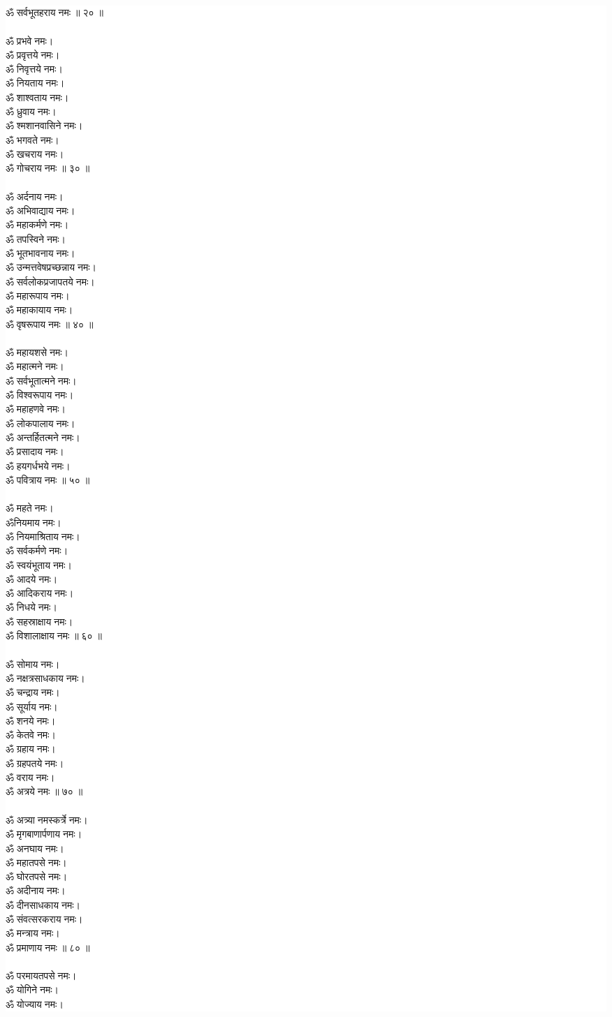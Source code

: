 ॐ सर्वभूतहराय नमः ॥ २० ॥<br><br>
ॐ प्रभवे नमः।<br>
ॐ प्रवृत्तये नमः।<br>
ॐ निवृत्तये नमः।<br>
ॐ नियताय नमः।<br>
ॐ शाश्वताय नमः।<br>
ॐ ध्रुवाय नमः।<br>
ॐ श्मशानवासिने नमः।<br>
ॐ भगवते नमः।<br>
ॐ खचराय नमः।<br>
ॐ गोचराय नमः ॥ ३० ॥<br><br>
ॐ अर्दनाय नमः।<br>
ॐ अभिवाद्याय नमः।<br>
ॐ महाकर्मणे नमः।<br>
ॐ तपस्विने नमः।<br>
ॐ भूतभावनाय नमः।<br>
ॐ उन्मत्तवेषप्रच्छन्नाय नमः।<br>
ॐ सर्वलोकप्रजापतये नमः।<br>
ॐ महारूपाय नमः।<br>
ॐ महाकायाय नमः।<br>
ॐ वृषरूपाय नमः ॥ ४० ॥<br><br>
ॐ महायशसे नमः।<br>
ॐ महात्मने नमः।<br>
ॐ सर्वभूतात्मने नमः।<br>
ॐ विश्वरूपाय नमः।<br>
ॐ महाहणवे नमः।<br>
ॐ लोकपालाय नमः।<br>
ॐ अन्तर्हितत्मने नमः।<br>
ॐ प्रसादाय नमः।<br>
ॐ हयगर्धभये नमः।<br>
ॐ पवित्राय नमः ॥ ५० ॥<br><br>
ॐ महते नमः।<br>
ॐनियमाय नमः।<br>
ॐ नियमाश्रिताय नमः।<br>
ॐ सर्वकर्मणे नमः।<br>
ॐ स्वयंभूताय नमः।<br>
ॐ आदये नमः।<br>
ॐ आदिकराय नमः।<br>
ॐ निधये नमः।<br>
ॐ सहस्राक्षाय नमः।<br>
ॐ विशालाक्षाय नमः ॥ ६० ॥<br><br>
ॐ सोमाय नमः।<br>
ॐ नक्षत्रसाधकाय नमः।<br>
ॐ चन्द्राय नमः।<br>
ॐ सूर्याय नमः।<br>
ॐ शनये नमः।<br>
ॐ केतवे नमः।<br>
ॐ ग्रहाय नमः।<br>
ॐ ग्रहपतये नमः।<br>
ॐ वराय नमः।<br>
ॐ अत्रये नमः ॥ ७० ॥<br><br>
ॐ अत्र्या नमस्कर्त्रे नमः।<br>
ॐ मृगबाणार्पणाय नमः।<br>
ॐ अनघाय नमः।<br>
ॐ महातपसे नमः।<br>
ॐ घोरतपसे नमः।<br>
ॐ अदीनाय नमः।<br>
ॐ दीनसाधकाय नमः।<br>
ॐ संवत्सरकराय नमः।<br>
ॐ मन्त्राय नमः।<br>
ॐ प्रमाणाय नमः ॥ ८० ॥<br><br>
ॐ परमायतपसे नमः।<br>
ॐ योगिने नमः।<br>
ॐ योज्याय नमः।<br>